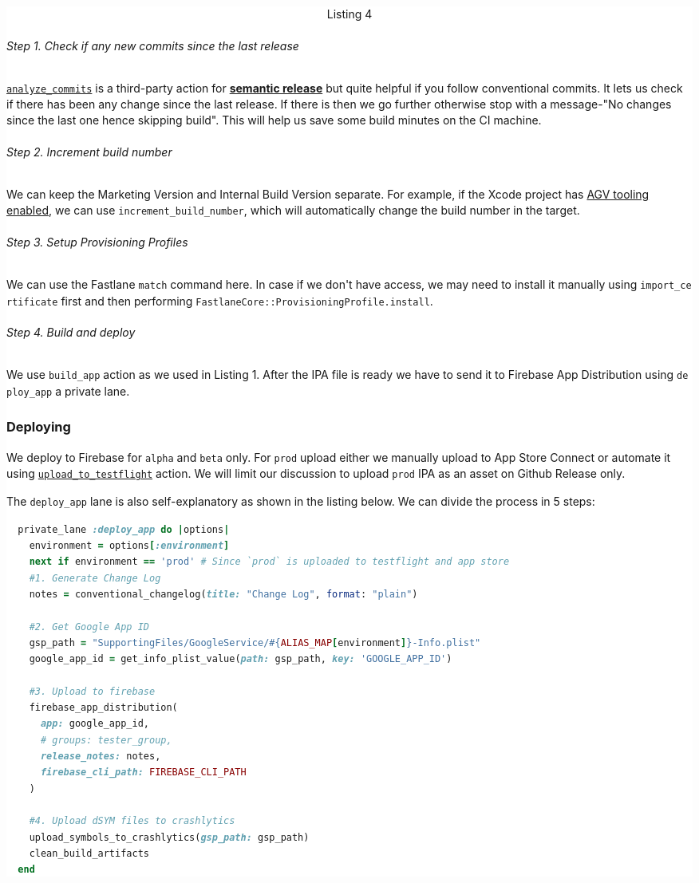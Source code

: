<div style="text-align: center;">Listing 4</div>

###### Step 1. Check if any new commits since the last release

[`analyze_commits`](https://github.com/xotahal/fastlane-plugin-semantic_release#analyze_commits) is a third-party action for **[semantic release](https://github.com/semantic-release/semantic-release)** but quite helpful if you follow conventional commits. It lets us check if there has been any change since the last release. If there is then we go further otherwise stop with a message-"No changes since the last one hence skipping build". This will help us save some build minutes on the CI machine.

###### Step 2. Increment build number

We can keep the Marketing Version and Internal Build Version separate. For example, if the Xcode project has [AGV tooling enabled](https://developer.apple.com/library/archive/qa/qa1827/_index.html), we can use `increment_build_number`, which will automatically change the build number in the target.

###### Step 3. Setup Provisioning Profiles

We can use the Fastlane `match` command here. In case if we don't have access, we may need to install it manually using `import_certificate` first and then performing `FastlaneCore::ProvisioningProfile.install`.

###### Step 4. Build and deploy

We use `build_app` action as we used in Listing 1. After the IPA file is ready we have to send it to Firebase App Distribution using `deploy_app` a private lane.

### Deploying

We deploy to Firebase for `alpha` and `beta` only. For `prod` upload either we manually upload to App Store Connect or automate it using [`upload_to_testflight`](https://docs.fastlane.tools/actions/upload_to_testflight/) action. We will limit our discussion to upload `prod` IPA as an asset on Github Release only.

The `deploy_app` lane is also self-explanatory as shown in the listing below. We can divide the process in 5 steps:

```ruby
  private_lane :deploy_app do |options|
    environment = options[:environment]
    next if environment == 'prod' # Since `prod` is uploaded to testflight and app store
    #1. Generate Change Log
    notes = conventional_changelog(title: "Change Log", format: "plain")

    #2. Get Google App ID
    gsp_path = "SupportingFiles/GoogleService/#{ALIAS_MAP[environment]}-Info.plist"
    google_app_id = get_info_plist_value(path: gsp_path, key: 'GOOGLE_APP_ID')

    #3. Upload to firebase
    firebase_app_distribution(
      app: google_app_id,
      # groups: tester_group,
      release_notes: notes,
      firebase_cli_path: FIREBASE_CLI_PATH
    )

    #4. Upload dSYM files to crashlytics
    upload_symbols_to_crashlytics(gsp_path: gsp_path)
    clean_build_artifacts
  end
```

